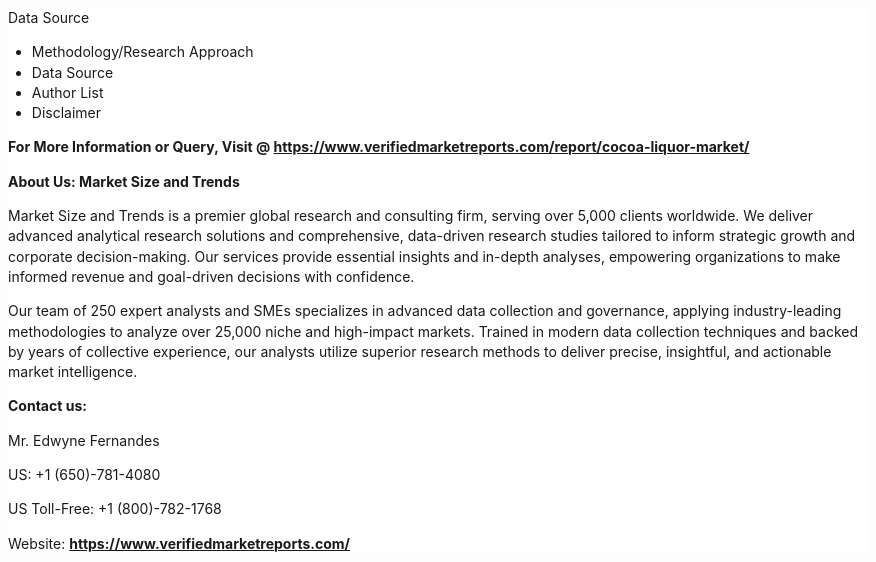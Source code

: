 Data Source</strong></p><ul><li>Methodology/Research Approach</li><li>Data Source</li><li>Author List</li><li>Disclaimer</li></ul></p><p><strong>For More Information or Query, Visit @ <a href="https://www.verifiedmarketreports.com/report/cocoa-liquor-market/">https://www.verifiedmarketreports.com/report/cocoa-liquor-market/</a></strong></p><p><strong>About Us: Market Size and Trends</strong></p><p>Market Size and Trends is a premier global research and consulting firm, serving over 5,000 clients worldwide. We deliver advanced analytical research solutions and comprehensive, data-driven research studies tailored to inform strategic growth and corporate decision-making. Our services provide essential insights and in-depth analyses, empowering organizations to make informed revenue and goal-driven decisions with confidence.</p><p>Our team of 250 expert analysts and SMEs specializes in advanced data collection and governance, applying industry-leading methodologies to analyze over 25,000 niche and high-impact markets. Trained in modern data collection techniques and backed by years of collective experience, our analysts utilize superior research methods to deliver precise, insightful, and actionable market intelligence.</p><p><strong>Contact us:</strong></p><p>Mr. Edwyne Fernandes</p><p>US: +1 (650)-781-4080</p><p>US Toll-Free: +1 (800)-782-1768</p><p>Website: <strong><a href="https://www.verifiedmarketreports.com/">https://www.verifiedmarketreports.com/</a></strong></p>
